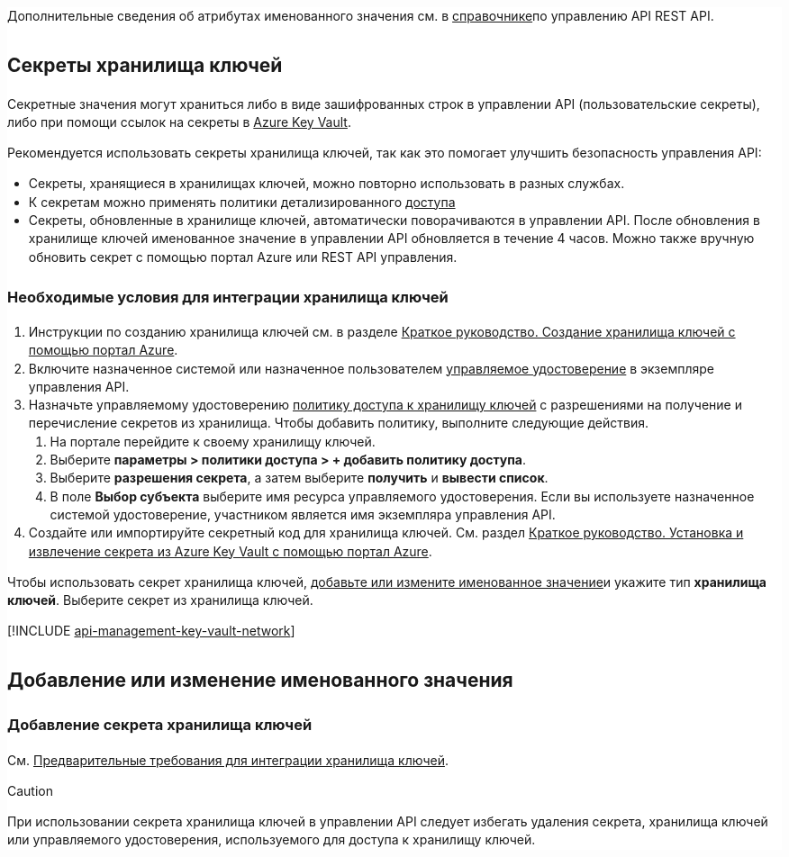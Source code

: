Дополнительные сведения об атрибутах именованного значения см. в [справочнике](/rest/api/apimanagement/2020-06-01-preview/namedvalue/createorupdate)по управлению API REST API.

## <a name="key-vault-secrets"></a>Секреты хранилища ключей

Секретные значения могут храниться либо в виде зашифрованных строк в управлении API (пользовательские секреты), либо при помощи ссылок на секреты в [Azure Key Vault](../key-vault/general/overview.md). 

Рекомендуется использовать секреты хранилища ключей, так как это помогает улучшить безопасность управления API:

* Секреты, хранящиеся в хранилищах ключей, можно повторно использовать в разных службах.
* К секретам можно применять политики детализированного [доступа](../key-vault/general/secure-your-key-vault.md#data-plane-and-access-policies)
* Секреты, обновленные в хранилище ключей, автоматически поворачиваются в управлении API. После обновления в хранилище ключей именованное значение в управлении API обновляется в течение 4 часов. Можно также вручную обновить секрет с помощью портал Azure или REST API управления.

### <a name="prerequisites-for-key-vault-integration"></a>Необходимые условия для интеграции хранилища ключей

1. Инструкции по созданию хранилища ключей см. в разделе [Краткое руководство. Создание хранилища ключей с помощью портал Azure](../key-vault/general/quick-create-portal.md).
1. Включите назначенное системой или назначенное пользователем [управляемое удостоверение](api-management-howto-use-managed-service-identity.md) в экземпляре управления API.
1. Назначьте управляемому удостоверению [политику доступа к хранилищу ключей](../key-vault/general/assign-access-policy-portal.md) с разрешениями на получение и перечисление секретов из хранилища. Чтобы добавить политику, выполните следующие действия.
    1. На портале перейдите к своему хранилищу ключей.
    1. Выберите **параметры > политики доступа > + добавить политику доступа**.
    1. Выберите **разрешения секрета**, а затем выберите **получить** и **вывести список**.
    1. В поле **Выбор субъекта** выберите имя ресурса управляемого удостоверения. Если вы используете назначенное системой удостоверение, участником является имя экземпляра управления API.
1. Создайте или импортируйте секретный код для хранилища ключей. См. раздел [Краткое руководство. Установка и извлечение секрета из Azure Key Vault с помощью портал Azure](../key-vault/secrets/quick-create-portal.md).

Чтобы использовать секрет хранилища ключей, [добавьте или измените именованное значение](#add-or-edit-a-named-value)и укажите тип **хранилища ключей**. Выберите секрет из хранилища ключей.

[!INCLUDE [api-management-key-vault-network](../../includes/api-management-key-vault-network.md)]

## <a name="add-or-edit-a-named-value"></a>Добавление или изменение именованного значения

### <a name="add-a-key-vault-secret"></a>Добавление секрета хранилища ключей

См. [Предварительные требования для интеграции хранилища ключей](#prerequisites-for-key-vault-integration).

> [!CAUTION]
> При использовании секрета хранилища ключей в управлении API следует избегать удаления секрета, хранилища ключей или управляемого удостоверения, используемого для доступа к хранилищу ключей.


[api-management-send-results]: ./media/api-management-howto-properties/api-management-send-results.png